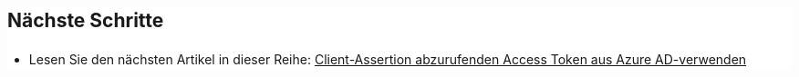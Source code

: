 ## <a name="next-steps"></a>Nächste Schritte

- Lesen Sie den nächsten Artikel in dieser Reihe: [Client-Assertion abzurufenden Access Token aus Azure AD-verwenden][client assertion]


[Teil einer Serie]: guidance-multitenant-identity.md
[Verbinden von Azure AD]: ../active-directory/active-directory-aadconnect.md
[Föderation trust]: https://technet.microsoft.com/library/cc770993(v=ws.11).aspx
[Kontopartner]: https://technet.microsoft.com/library/cc731141(v=ws.11).aspx
[Ressourcenpartner für]: https://technet.microsoft.com/library/cc731141(v=ws.11).aspx
[Sofortsuche Authentifizierung]: https://msdn.microsoft.com/library/system.security.claims.claimtypes.authenticationinstant%28v=vs.110%29.aspx
[Ablaufzeit]: http://tools.ietf.org/html/draft-ietf-oauth-json-web-token-25#section-4.1.4
[Ausgestellt am]: http://tools.ietf.org/html/draft-ietf-oauth-json-web-token-25#section-4.1.6
[Namensbezeichner]: https://msdn.microsoft.com/library/system.security.claims.claimtypes.nameidentifier(v=vs.110).aspx
[active-directory-on-azure]: https://msdn.microsoft.com/library/azure/jj156090.aspx
[Blogbeitrag]: http://www.cloudidentity.com/blog/2015/08/21/OPENID-CONNECT-WEB-SIGN-ON-WITH-ADFS-IN-WINDOWS-SERVER-2016-TP3/
[Anpassen der AD FS-anmelden Seiten]: https://technet.microsoft.com/library/dn280950.aspx
[Beispiel-Anwendung]: https://github.com/Azure-Samples/guidance-identity-management-for-multitenant-apps
[client assertion]: guidance-multitenant-identity-client-assertion.md
[active-directory-dotnet-webapp-wsfederation]: https://github.com/Azure-Samples/active-directory-dotnet-webapp-wsfederation
